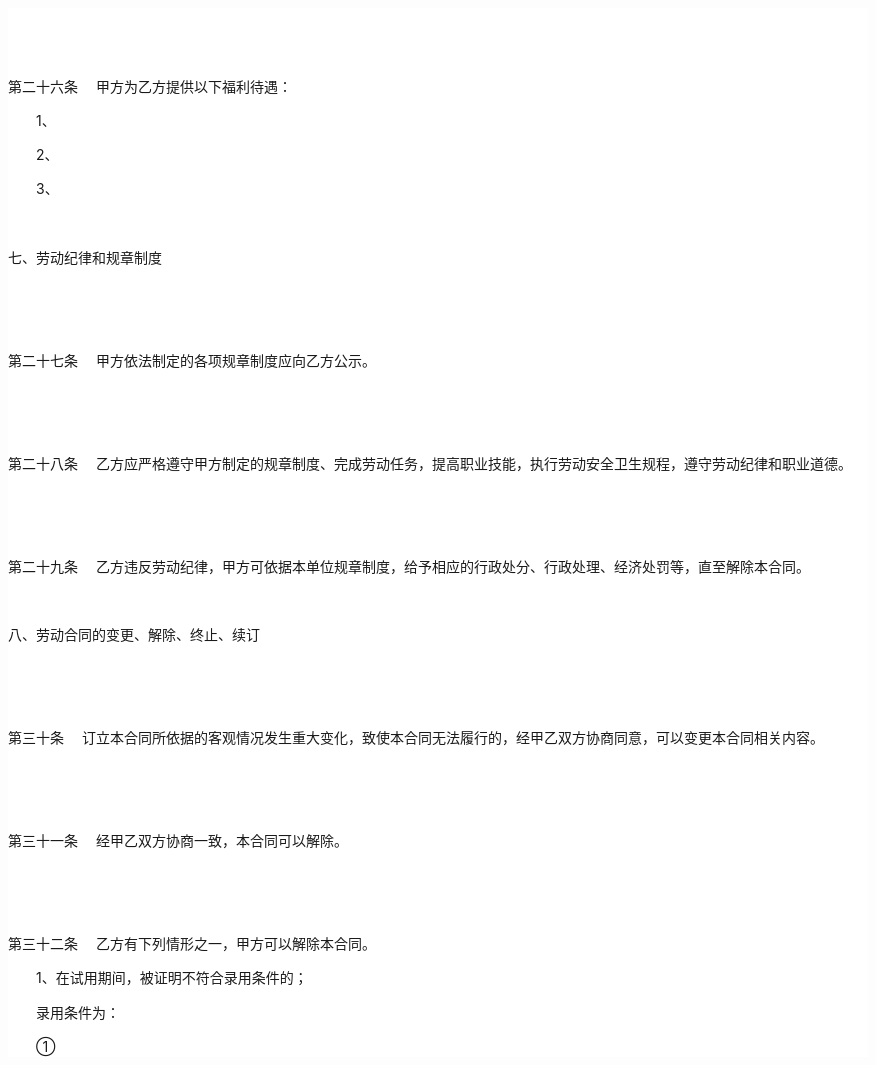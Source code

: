 　　

　　

第二十六条
　甲方为乙方提供以下福利待遇：

　　1、

　　2、

　　3、

　　


 七、劳动纪律和规章制度



　　

　　

第二十七条
　甲方依法制定的各项规章制度应向乙方公示。

　　

　　

第二十八条
　乙方应严格遵守甲方制定的规章制度、完成劳动任务，提高职业技能，执行劳动安全卫生规程，遵守劳动纪律和职业道德。

　　

　　

第二十九条
　乙方违反劳动纪律，甲方可依据本单位规章制度，给予相应的行政处分、行政处理、经济处罚等，直至解除本合同。

　　


 八、劳动合同的变更、解除、终止、续订



　　

　　

第三十条
　订立本合同所依据的客观情况发生重大变化，致使本合同无法履行的，经甲乙双方协商同意，可以变更本合同相关内容。

　　

　　

第三十一条
　经甲乙双方协商一致，本合同可以解除。

　　

　　

第三十二条
　乙方有下列情形之一，甲方可以解除本合同。

　　1、在试用期间，被证明不符合录用条件的；

　　录用条件为：

　　①
